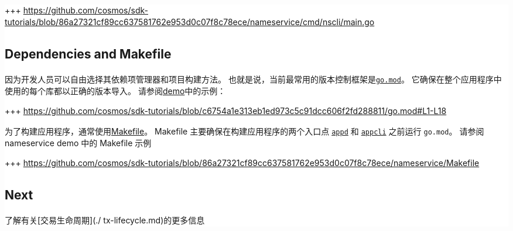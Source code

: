 +++ https://github.com/cosmos/sdk-tutorials/blob/86a27321cf89cc637581762e953d0c07f8c78ece/nameservice/cmd/nscli/main.go

## Dependencies and Makefile

因为开发人员可以自由选择其依赖项管理器和项目构建方法。 也就是说，当前最常用的版本控制框架是[`go.mod`](https://github.com/golang/go/wiki/Modules)。 它确保在整个应用程序中使用的每个库都以正确的版本导入。 请参阅[demo](https://github.com/cosmos/sdk-tutorials/tree/master/nameservice)中的示例：

+++ https://github.com/cosmos/sdk-tutorials/blob/c6754a1e313eb1ed973c5c91dcc606f2fd288811/go.mod#L1-L18

为了构建应用程序，通常使用[Makefile](https://en.wikipedia.org/wiki/Makefile)。 Makefile 主要确保在构建应用程序的两个入口点 [`appd`](https://docs.cosmos.network/master/basics/app-anatomy.html#node-client) 和 [`appcli`](https://docs.cosmos.network/master/basics/app-anatomy.html#application-interface) 之前运行 `go.mod`。 请参阅 nameservice demo 中的 Makefile 示例

+++ https://github.com/cosmos/sdk-tutorials/blob/86a27321cf89cc637581762e953d0c07f8c78ece/nameservice/Makefile

## Next

了解有关[交易生命周期](./ tx-lifecycle.md)的更多信息
